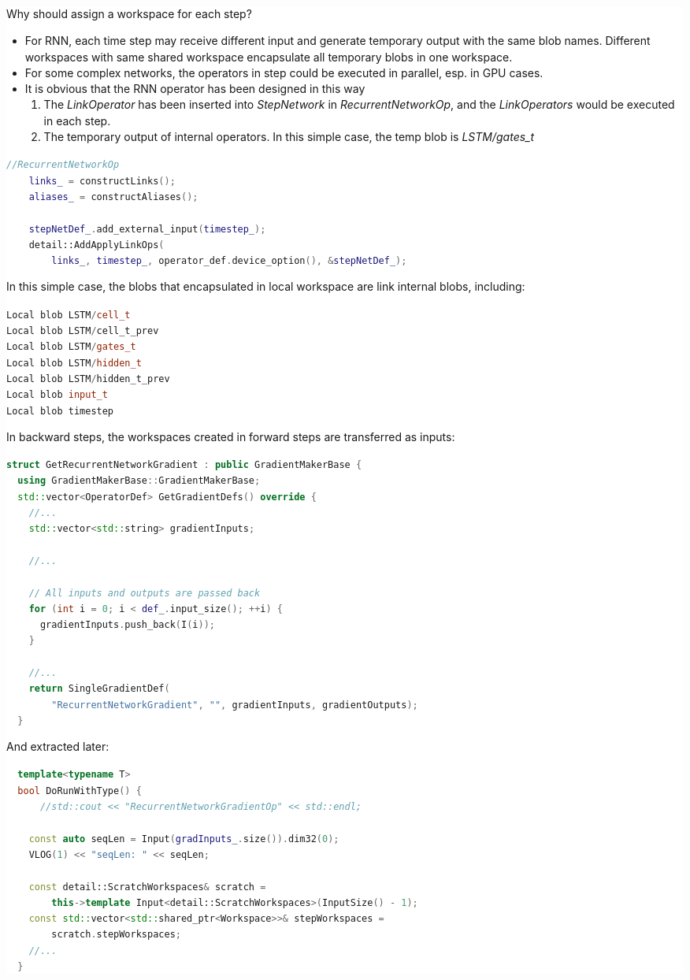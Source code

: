 Why should assign a workspace for each step?
* For RNN, each time step may receive different input and generate temporary output with the same blob names.
    Different workspaces with same shared workspace encapsulate all temporary blobs in one workspace.
* For some complex networks, the operators in step could be executed in parallel, esp. in GPU cases.
* It is obvious that the RNN operator has been designed in this way
    1. The *LinkOperator* has been inserted into *StepNetwork* in *RecurrentNetworkOp*,
    and the *LinkOperators* would be executed in each step.
    2. The temporary output of internal operators. In this simple case, the temp blob is *LSTM/gates_t*
``` c++
//RecurrentNetworkOp
    links_ = constructLinks();
    aliases_ = constructAliases();

    stepNetDef_.add_external_input(timestep_);
    detail::AddApplyLinkOps(
        links_, timestep_, operator_def.device_option(), &stepNetDef_);
```
In this simple case, the blobs that encapsulated in local workspace are link internal blobs, including:
``` c++
Local blob LSTM/cell_t
Local blob LSTM/cell_t_prev
Local blob LSTM/gates_t
Local blob LSTM/hidden_t
Local blob LSTM/hidden_t_prev
Local blob input_t
Local blob timestep
```
In backward steps, the workspaces created in forward steps are transferred as inputs:
``` c++
struct GetRecurrentNetworkGradient : public GradientMakerBase {
  using GradientMakerBase::GradientMakerBase;
  std::vector<OperatorDef> GetGradientDefs() override {
    //...
    std::vector<std::string> gradientInputs;

    //...

    // All inputs and outputs are passed back
    for (int i = 0; i < def_.input_size(); ++i) {
      gradientInputs.push_back(I(i));
    }

    //...
    return SingleGradientDef(
        "RecurrentNetworkGradient", "", gradientInputs, gradientOutputs);
  }
```
And extracted later:
``` c++
  template<typename T>
  bool DoRunWithType() {
	  //std::cout << "RecurrentNetworkGradientOp" << std::endl;

    const auto seqLen = Input(gradInputs_.size()).dim32(0);
    VLOG(1) << "seqLen: " << seqLen;

    const detail::ScratchWorkspaces& scratch =
        this->template Input<detail::ScratchWorkspaces>(InputSize() - 1);
    const std::vector<std::shared_ptr<Workspace>>& stepWorkspaces =
        scratch.stepWorkspaces;
    //...
  }
```